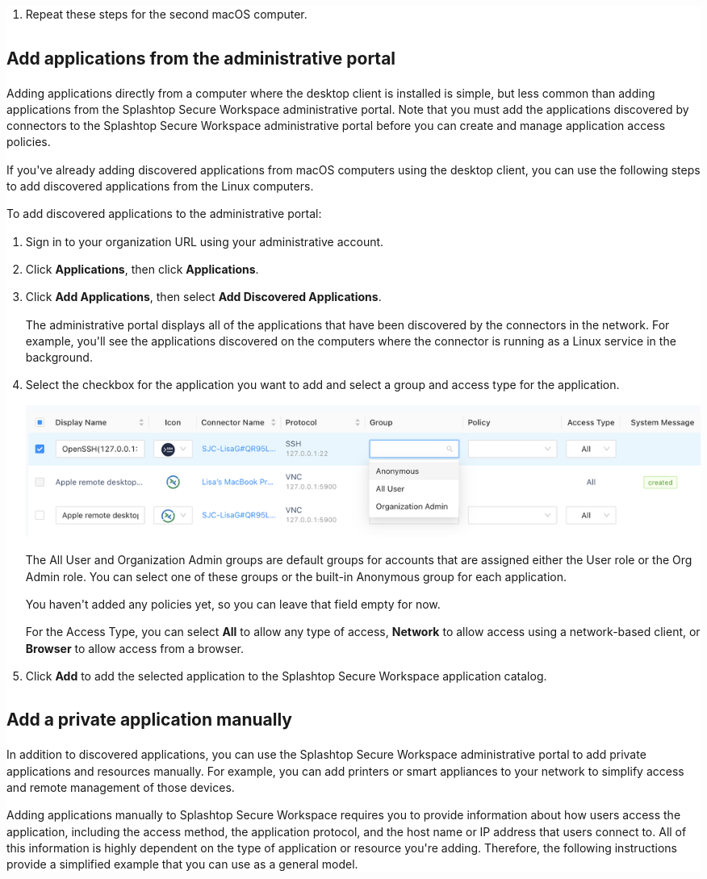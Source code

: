 1. Repeat these steps for the second macOS computer.

## Add applications from the administrative portal

Adding applications directly from a computer where the desktop client is installed is simple, but less common than adding applications from the Splashtop Secure Workspace administrative portal. Note that you must add the applications discovered by connectors to the Splashtop Secure Workspace administrative portal before you can create and manage application access policies.

If you've already adding discovered applications from macOS computers using the desktop client, you can use the following steps to add discovered applications from the Linux computers.

To add discovered applications to the administrative portal:

1. Sign in to your organization URL using your administrative account.
2. Click **Applications**, then click **Applications**.
3. Click **Add Applications**, then select **Add Discovered Applications**. 

    The administrative portal displays all of the applications that have been discovered by the connectors in the network. For example, you'll see the applications discovered on the  computers where the connector is running as a Linux service in the background.

1. Select the checkbox for the application you want to add and select a group and access type for the application.
    
    ![Add discovered applications](../images/ev-add-discovered-app-portal.png)
   
    The All User and Organization Admin groups are default groups for accounts that are assigned either the User role or the Org Admin role. You can select one of these groups or the built-in Anonymous group for each application.

    You haven't added any policies yet, so you can leave that field empty for now.

    For the Access Type, you can select **All** to allow any type of access, **Network** to allow access using a network-based client, or **Browser** to allow access from a browser.

2. Click **Add** to add the selected application to the Splashtop Secure Workspace application catalog.

## Add a private application manually

In addition to discovered applications, you can use the Splashtop Secure Workspace administrative portal to add private applications and resources manually. For example, you can add printers or smart appliances to your network to simplify access and remote management of those devices.

Adding applications manually to Splashtop Secure Workspace requires you to provide information about how users access the application, including the access method, the application protocol, and the host name or IP address that users connect to. All of this information is highly dependent on the type of application or resource you're adding. Therefore, the following instructions provide a simplified example that you can use as a general model.
